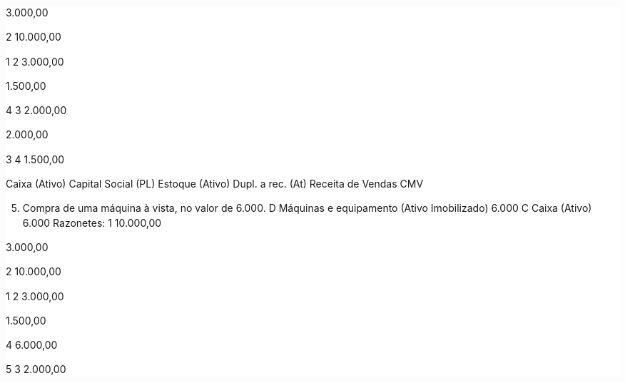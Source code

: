 
3.000,00


2
10.000,00


1
2
3.000,00


1.500,00


4
3
2.000,00


2.000,00


3
4
1.500,00


Caixa (Ativo)
Capital Social (PL)
Estoque (Ativo)
Dupl. a rec. (At)
Receita de Vendas
CMV

5. Compra de uma máquina à vista, no valor de 6.000.
D  Máquinas e equipamento (Ativo Imobilizado)   6.000 C  Caixa (Ativo)      6.000 Razonetes:
1
10.000,00


3.000,00


2
10.000,00


1
2
3.000,00


1.500,00


4
6.000,00


5
3
2.000,00
